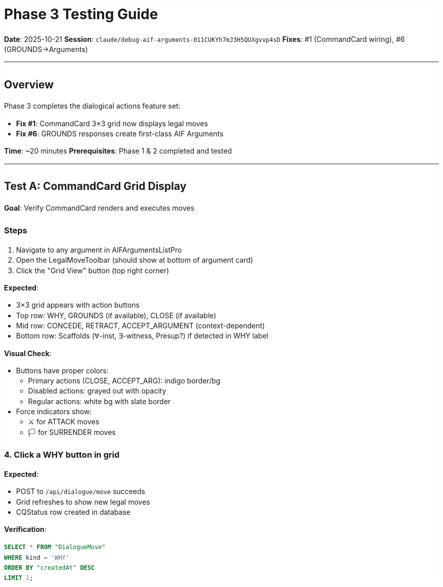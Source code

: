# Phase 3 Testing Guide

**Date**: 2025-10-21
**Session**: `claude/debug-aif-arguments-011CUKYh7mJ3H5QUXgvvp4sD`
**Fixes**: #1 (CommandCard wiring), #6 (GROUNDS→Arguments)

---

## Overview

Phase 3 completes the dialogical actions feature set:
- **Fix #1**: CommandCard 3×3 grid now displays legal moves
- **Fix #6**: GROUNDS responses create first-class AIF Arguments

**Time**: ~20 minutes
**Prerequisites**: Phase 1 & 2 completed and tested

---

## Test A: CommandCard Grid Display

**Goal**: Verify CommandCard renders and executes moves

### Steps

1. Navigate to any argument in AIFArgumentsListPro
2. Open the LegalMoveToolbar (should show at bottom of argument card)
3. Click the "Grid View" button (top right corner)

**Expected**:
- 3×3 grid appears with action buttons
- Top row: WHY, GROUNDS (if available), CLOSE (if available)
- Mid row: CONCEDE, RETRACT, ACCEPT_ARGUMENT (context-dependent)
- Bottom row: Scaffolds (∀-inst, ∃-witness, Presup?) if detected in WHY label

**Visual Check**:
- Buttons have proper colors:
  - Primary actions (CLOSE, ACCEPT_ARG): indigo border/bg
  - Disabled actions: grayed out with opacity
  - Regular actions: white bg with slate border
- Force indicators show:
  - ⚔️ for ATTACK moves
  - 🏳️ for SURRENDER moves

### 4. Click a WHY button in grid

**Expected**:
- POST to `/api/dialogue/move` succeeds
- Grid refreshes to show new legal moves
- CQStatus row created in database

**Verification**:
```sql
SELECT * FROM "DialogueMove"
WHERE kind = 'WHY'
ORDER BY "createdAt" DESC
LIMIT 1;
```
